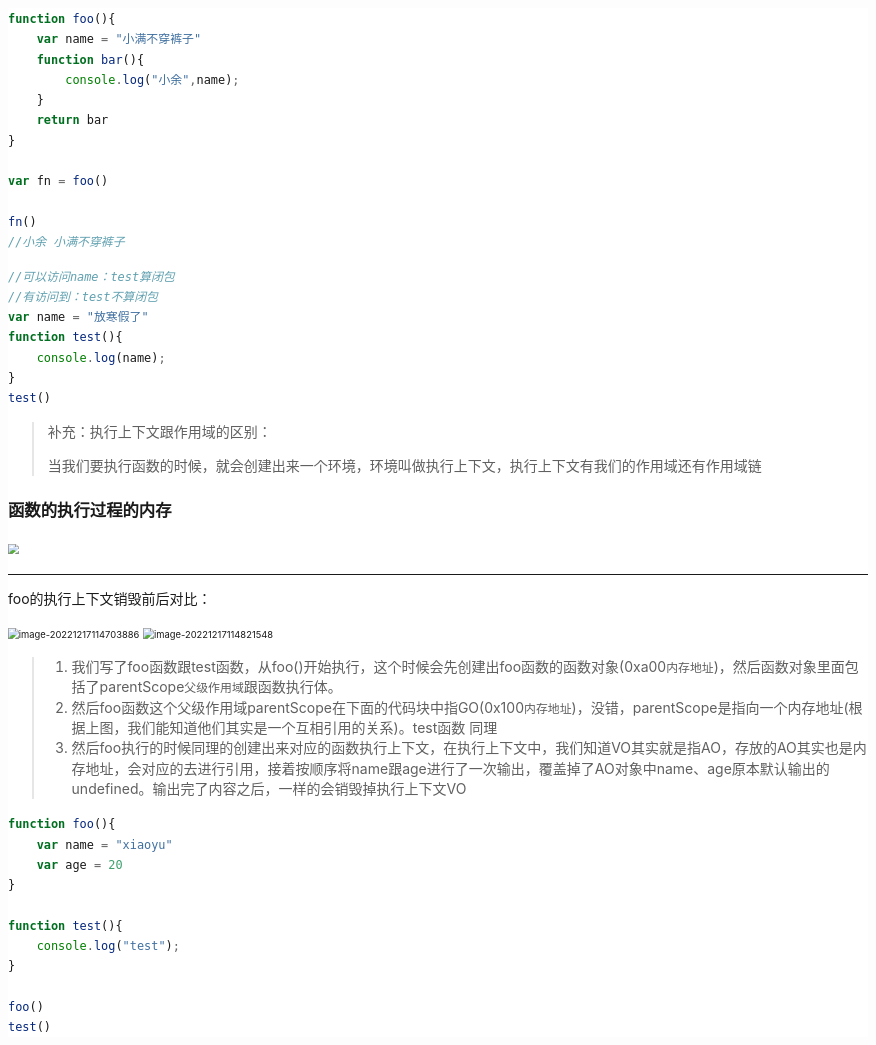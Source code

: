 ```js
function foo(){
    var name = "小满不穿裤子"
    function bar(){
        console.log("小余",name);
    }
    return bar
}

var fn = foo()

fn()
//小余 小满不穿裤子
```

```js
//可以访问name：test算闭包
//有访问到：test不算闭包
var name = "放寒假了"
function test(){
    console.log(name);
}
test()
```

> 补充：执行上下文跟作用域的区别：
>
> 当我们要执行函数的时候，就会创建出来一个环境，环境叫做执行上下文，执行上下文有我们的作用域还有作用域链

### 函数的执行过程的内存

<img src="https://xingqiu-tuchuang-1256524210.cos.ap-shanghai.myqcloud.com/xiaoyu925/image-20221217113842954.png" style="zoom:67%;" />

---

foo的执行上下文销毁前后对比：

<img src="https://xingqiu-tuchuang-1256524210.cos.ap-shanghai.myqcloud.com/xiaoyu925/image-20221217114703886.png" alt="image-20221217114703886" style="zoom:67%;" />

<img src="https://xingqiu-tuchuang-1256524210.cos.ap-shanghai.myqcloud.com/xiaoyu925/image-20221217114821548.png" alt="image-20221217114821548" style="zoom:67%;" />

> 1. 我们写了foo函数跟test函数，从foo()开始执行，这个时候会先创建出foo函数的函数对象(0xa00`内存地址`)，然后函数对象里面包括了parentScope`父级作用域`跟函数执行体。
> 2. 然后foo函数这个父级作用域parentScope在下面的代码块中指GO(0x100`内存地址`)，没错，parentScope是指向一个内存地址(根据上图，我们能知道他们其实是一个互相引用的关系)。test函数 同理
> 3. 然后foo执行的时候同理的创建出来对应的函数执行上下文，在执行上下文中，我们知道VO其实就是指AO，存放的AO其实也是内存地址，会对应的去进行引用，接着按顺序将name跟age进行了一次输出，覆盖掉了AO对象中name、age原本默认输出的undefined。输出完了内容之后，一样的会销毁掉执行上下文VO

```js
function foo(){
    var name = "xiaoyu"
    var age = 20
}

function test(){
    console.log("test");
}

foo()
test()
```
